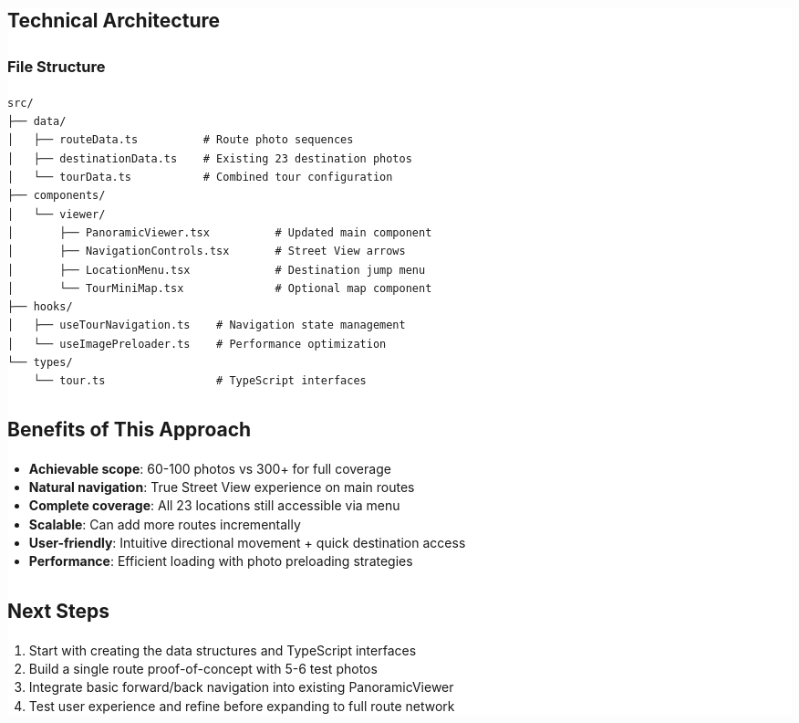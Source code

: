 ## Technical Architecture

### File Structure
```
src/
├── data/
│   ├── routeData.ts          # Route photo sequences
│   ├── destinationData.ts    # Existing 23 destination photos
│   └── tourData.ts           # Combined tour configuration
├── components/
│   └── viewer/
│       ├── PanoramicViewer.tsx          # Updated main component
│       ├── NavigationControls.tsx       # Street View arrows
│       ├── LocationMenu.tsx             # Destination jump menu
│       └── TourMiniMap.tsx              # Optional map component
├── hooks/
│   ├── useTourNavigation.ts    # Navigation state management
│   └── useImagePreloader.ts    # Performance optimization
└── types/
    └── tour.ts                 # TypeScript interfaces
```

## Benefits of This Approach
- **Achievable scope**: 60-100 photos vs 300+ for full coverage
- **Natural navigation**: True Street View experience on main routes
- **Complete coverage**: All 23 locations still accessible via menu
- **Scalable**: Can add more routes incrementally
- **User-friendly**: Intuitive directional movement + quick destination access
- **Performance**: Efficient loading with photo preloading strategies

## Next Steps
1. Start with creating the data structures and TypeScript interfaces
2. Build a single route proof-of-concept with 5-6 test photos
3. Integrate basic forward/back navigation into existing PanoramicViewer
4. Test user experience and refine before expanding to full route network